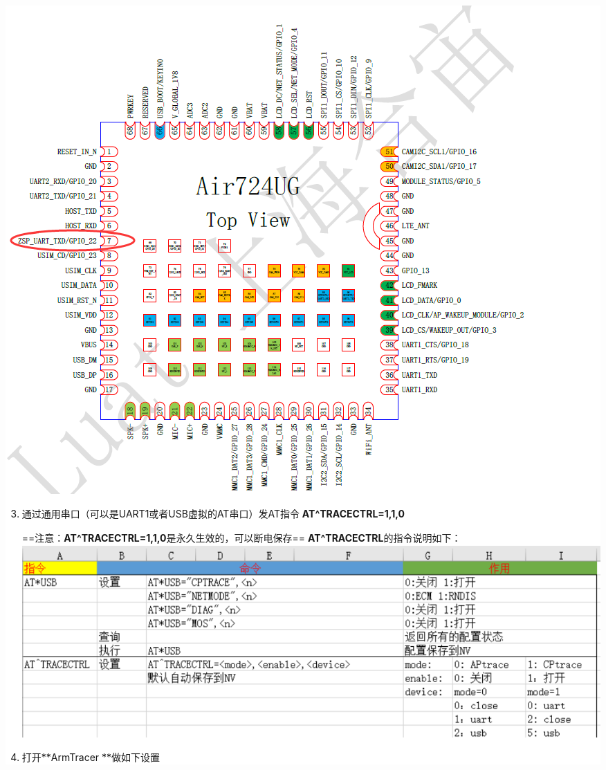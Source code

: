 ![undefined](../../image/开发工具及使用说明/底层日志抓取调试工具（展锐8910平台）/20201111154609846_QQ截图20201111154550.png)

3. 通过通用串口（可以是UART1或者USB虚拟的AT串口）发AT指令 **AT^TRACECTRL=1,1,0**

   ==注意：**AT^TRACECTRL=1,1,0**是永久生效的，可以断电保存==
   **AT^TRACECTRL**的指令说明如下：
   ![undefined](../../image/开发工具及使用说明/底层日志抓取调试工具（展锐8910平台）/20210701173223831_Snipaste_2021-07-01_17-31-16.png)
4. 打开**ArmTracer **做如下设置
